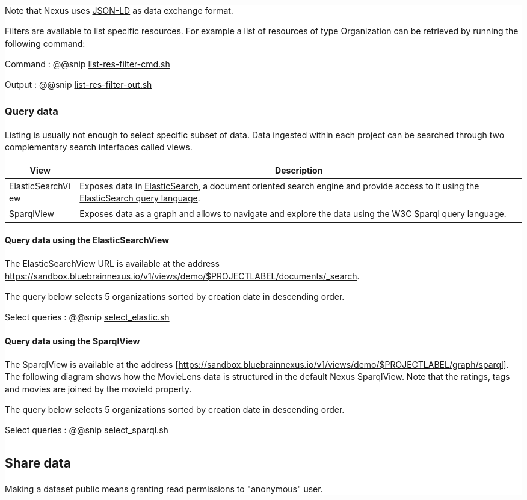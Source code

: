 Note that Nexus uses [JSON-LD](../../knowledge-graph/understanding-jsonld.html) as data exchange format.

Filters are available to list specific resources. For example a list of resources of type Organization can be retrieved by running the following command:

Command
:   @@snip [list-res-filter-cmd.sh](../assets/list-res-filter-cmd.sh)

Output
:   @@snip [list-res-filter-out.sh](../assets/list-res-filter-out.sh)



### Query data

Listing is usually not enough to select specific subset of data. Data ingested within each project can be searched through two complementary search interfaces called [views](../../../api/1.0/kg/kg-views-api.md).

View              | Description
------------------|---------------
ElasticSearchView | Exposes data in [ElasticSearch](https://www.elastic.co/products/elasticsearch), a document oriented search engine and provide access to it using the [ElasticSearch query language](https://www.elastic.co/guide/en/elasticsearch/reference/current/search-request-body.html).
SparqlView        | Exposes data as a [graph](../../knowledge-graph/thinking-in-graph.html) and allows to navigate and explore the data using the [W3C Sparql query language](../../knowledge-graph/querying-knowledge-graph.html).

#### Query data using the ElasticSearchView

The ElasticSearchView URL is available at the address https://sandbox.bluebrainnexus.io/v1/views/demo/$PROJECTLABEL/documents/_search.

The query below selects 5 organizations sorted by creation date in descending order.


Select queries
:   @@snip [select_elastic.sh](../assets/select_elastic.sh)



#### Query data using the SparqlView

The SparqlView is available at the address [https://sandbox.bluebrainnexus.io/v1/views/demo/$PROJECTLABEL/graph/sparql].
The following diagram shows how the MovieLens data is structured in the default Nexus SparqlView. Note that the ratings, tags and movies are joined by the movieId property.

The query below selects 5 organizations sorted by creation date in descending order.

Select queries
:   @@snip [select_sparql.sh](../assets/select_sparql.sh)


## Share data

Making a dataset public means granting read permissions to "anonymous" user.
